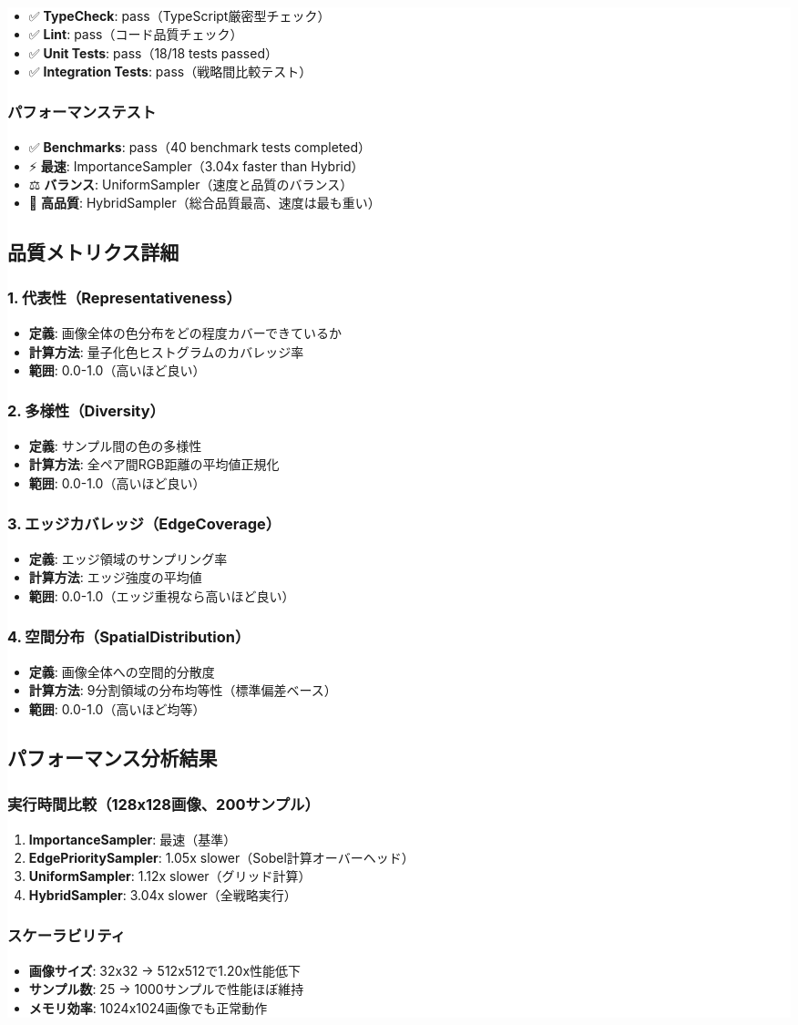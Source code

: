 - ✅ **TypeCheck**: pass（TypeScript厳密型チェック）
- ✅ **Lint**: pass（コード品質チェック）
- ✅ **Unit Tests**: pass（18/18 tests passed）
- ✅ **Integration Tests**: pass（戦略間比較テスト）

### パフォーマンステスト

- ✅ **Benchmarks**: pass（40 benchmark tests completed）
- ⚡ **最速**: ImportanceSampler（3.04x faster than Hybrid）
- ⚖️ **バランス**: UniformSampler（速度と品質のバランス）
- 🎯 **高品質**: HybridSampler（総合品質最高、速度は最も重い）

## 品質メトリクス詳細

### 1. 代表性（Representativeness）

- **定義**: 画像全体の色分布をどの程度カバーできているか
- **計算方法**: 量子化色ヒストグラムのカバレッジ率
- **範囲**: 0.0-1.0（高いほど良い）

### 2. 多様性（Diversity）

- **定義**: サンプル間の色の多様性
- **計算方法**: 全ペア間RGB距離の平均値正規化
- **範囲**: 0.0-1.0（高いほど良い）

### 3. エッジカバレッジ（EdgeCoverage）

- **定義**: エッジ領域のサンプリング率
- **計算方法**: エッジ強度の平均値
- **範囲**: 0.0-1.0（エッジ重視なら高いほど良い）

### 4. 空間分布（SpatialDistribution）

- **定義**: 画像全体への空間的分散度
- **計算方法**: 9分割領域の分布均等性（標準偏差ベース）
- **範囲**: 0.0-1.0（高いほど均等）

## パフォーマンス分析結果

### 実行時間比較（128x128画像、200サンプル）

1. **ImportanceSampler**: 最速（基準）
2. **EdgePrioritySampler**: 1.05x slower（Sobel計算オーバーヘッド）
3. **UniformSampler**: 1.12x slower（グリッド計算）
4. **HybridSampler**: 3.04x slower（全戦略実行）

### スケーラビリティ

- **画像サイズ**: 32x32 → 512x512で1.20x性能低下
- **サンプル数**: 25 → 1000サンプルで性能ほぼ維持
- **メモリ効率**: 1024x1024画像でも正常動作
